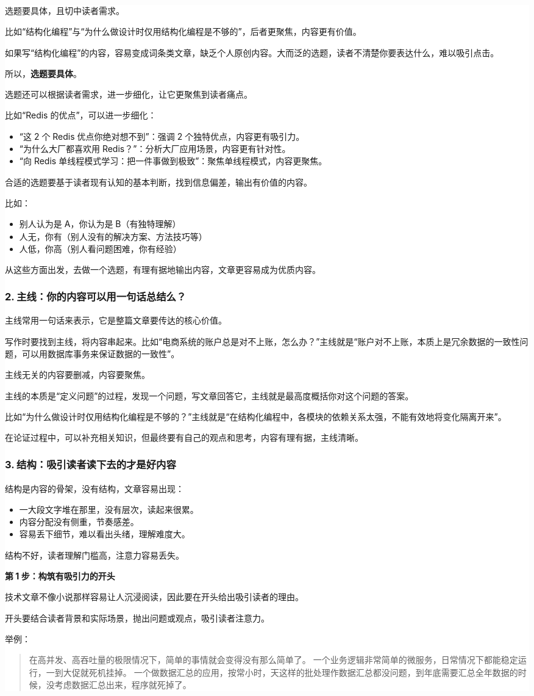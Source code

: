 选题要具体，且切中读者需求。

比如“结构化编程”与“为什么做设计时仅用结构化编程是不够的”，后者更聚焦，内容更有价值。

如果写“结构化编程”的内容，容易变成词条类文章，缺乏个人原创内容。大而泛的选题，读者不清楚你要表达什么，难以吸引点击。

所以，**选题要具体**。

选题还可以根据读者需求，进一步细化，让它更聚焦到读者痛点。

比如“Redis 的优点”，可以进一步细化：

- “这 2 个 Redis 优点你绝对想不到”：强调 2 个独特优点，内容更有吸引力。
- “为什么大厂都喜欢用 Redis？”：分析大厂应用场景，内容更有针对性。
- “向 Redis 单线程模式学习：把一件事做到极致”：聚焦单线程模式，内容更聚焦。

合适的选题要基于读者现有认知的基本判断，找到信息偏差，输出有价值的内容。

比如：

- 别人认为是 A，你认为是 B（有独特理解）
- 人无，你有（别人没有的解决方案、方法技巧等）
- 人低，你高（别人看问题困难，你有经验）

从这些方面出发，去做一个选题，有理有据地输出内容，文章更容易成为优质内容。

### 2. 主线：你的内容可以用一句话总结么？

主线常用一句话来表示，它是整篇文章要传达的核心价值。

写作时要找到主线，将内容串起来。比如“电商系统的账户总是对不上账，怎么办？”主线就是“账户对不上账，本质上是冗余数据的一致性问题，可以用数据库事务来保证数据的一致性”。

主线无关的内容要删减，内容要聚焦。

主线的本质是“定义问题”的过程，发现一个问题，写文章回答它，主线就是最高度概括你对这个问题的答案。

比如“为什么做设计时仅用结构化编程是不够的？”主线就是“在结构化编程中，各模块的依赖关系太强，不能有效地将变化隔离开来”。

在论证过程中，可以补充相关知识，但最终要有自己的观点和思考，内容有理有据，主线清晰。

### 3. 结构：吸引读者读下去的才是好内容

结构是内容的骨架，没有结构，文章容易出现：

- 一大段文字堆在那里，没有层次，读起来很累。
- 内容分配没有侧重，节奏感差。
- 容易丢下细节，难以看出头绪，理解难度大。

结构不好，读者理解门槛高，注意力容易丢失。

**第 1 步：构筑有吸引力的开头**

技术文章不像小说那样容易让人沉浸阅读，因此要在开头给出吸引读者的理由。

开头要结合读者背景和实际场景，抛出问题或观点，吸引读者注意力。

举例：

> 在高并发、高吞吐量的极限情况下，简单的事情就会变得没有那么简单了。
> 一个业务逻辑非常简单的微服务，日常情况下都能稳定运行，一到大促就死机挂掉。
> 一个做数据汇总的应用，按常小时，天这样的批处理作数据汇总都没问题，到年底需要汇总全年数据的时候，没考虑数据汇总出来，程序就死掉了。
